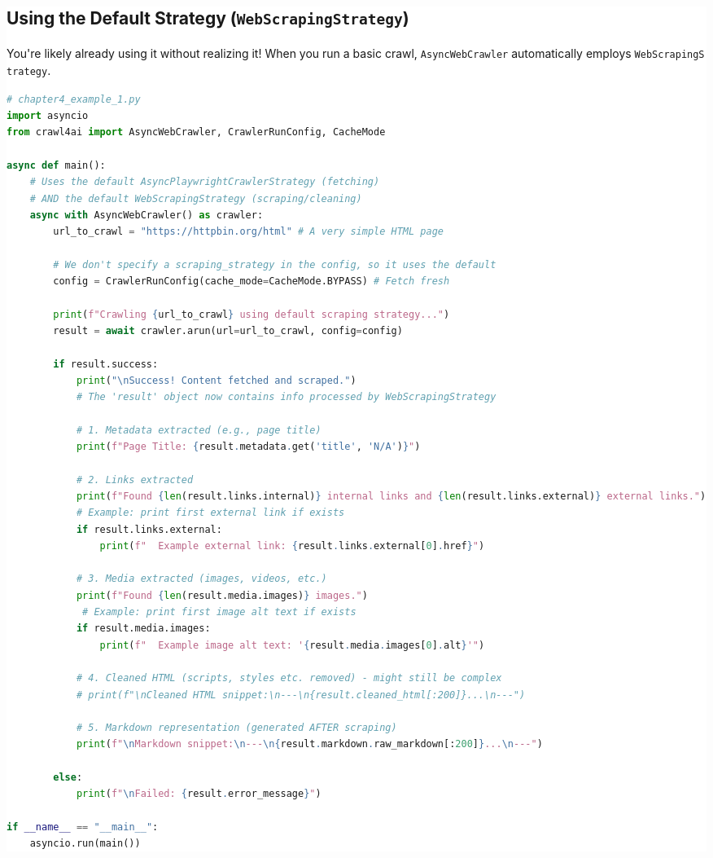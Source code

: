 ## Using the Default Strategy (`WebScrapingStrategy`)

You're likely already using it without realizing it! When you run a basic crawl, `AsyncWebCrawler` automatically employs `WebScrapingStrategy`.

```python
# chapter4_example_1.py
import asyncio
from crawl4ai import AsyncWebCrawler, CrawlerRunConfig, CacheMode

async def main():
    # Uses the default AsyncPlaywrightCrawlerStrategy (fetching)
    # AND the default WebScrapingStrategy (scraping/cleaning)
    async with AsyncWebCrawler() as crawler:
        url_to_crawl = "https://httpbin.org/html" # A very simple HTML page

        # We don't specify a scraping_strategy in the config, so it uses the default
        config = CrawlerRunConfig(cache_mode=CacheMode.BYPASS) # Fetch fresh

        print(f"Crawling {url_to_crawl} using default scraping strategy...")
        result = await crawler.arun(url=url_to_crawl, config=config)

        if result.success:
            print("\nSuccess! Content fetched and scraped.")
            # The 'result' object now contains info processed by WebScrapingStrategy

            # 1. Metadata extracted (e.g., page title)
            print(f"Page Title: {result.metadata.get('title', 'N/A')}")

            # 2. Links extracted
            print(f"Found {len(result.links.internal)} internal links and {len(result.links.external)} external links.")
            # Example: print first external link if exists
            if result.links.external:
                print(f"  Example external link: {result.links.external[0].href}")

            # 3. Media extracted (images, videos, etc.)
            print(f"Found {len(result.media.images)} images.")
             # Example: print first image alt text if exists
            if result.media.images:
                print(f"  Example image alt text: '{result.media.images[0].alt}'")

            # 4. Cleaned HTML (scripts, styles etc. removed) - might still be complex
            # print(f"\nCleaned HTML snippet:\n---\n{result.cleaned_html[:200]}...\n---")

            # 5. Markdown representation (generated AFTER scraping)
            print(f"\nMarkdown snippet:\n---\n{result.markdown.raw_markdown[:200]}...\n---")

        else:
            print(f"\nFailed: {result.error_message}")

if __name__ == "__main__":
    asyncio.run(main())
```
